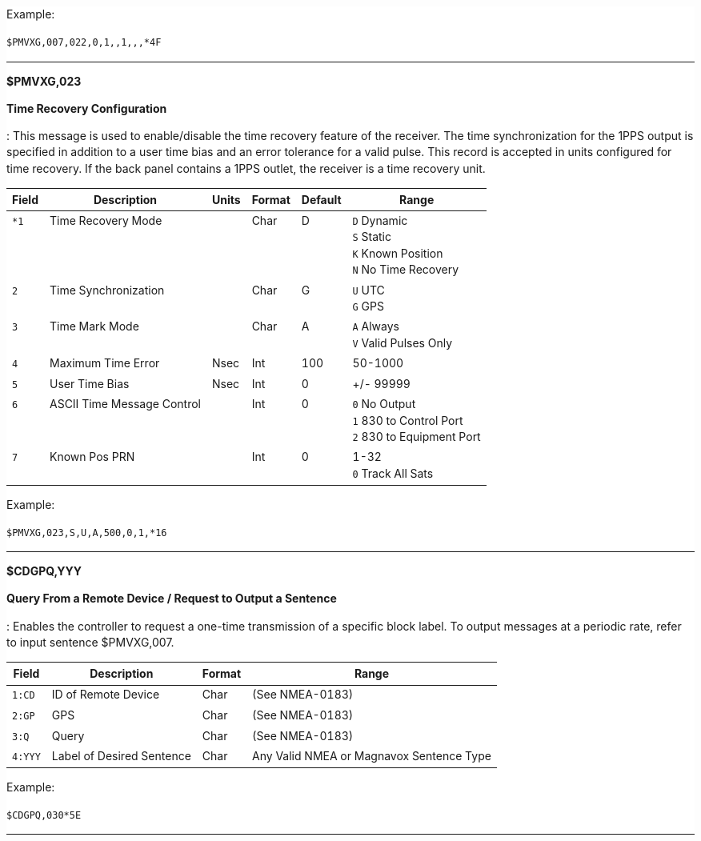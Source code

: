 Example:

`$PMVXG,007,022,0,1,,1,,,*4F`

* * *

**$PMVXG,023**

**Time Recovery Configuration**

: This message is used to enable/disable the time recovery feature of the receiver. The time synchronization for the 1PPS output is specified in addition to a user time bias and an error tolerance for a valid pulse. This record is accepted in units configured for time recovery. If the back panel contains a 1PPS outlet, the receiver is a time recovery unit.

| Field | Description | Units | Format | Default | Range |
| ----- | ----- | ----- | ----- | ----- | ----- |
| `*1`  | Time Recovery Mode | | Char | D | `D` Dynamic<br> `S` Static<br> `K` Known Position<br> `N` No Time Recovery |
| `2` | Time Synchronization | | Char | G | `U` UTC<br> `G` GPS |
| `3` | Time Mark Mode | | Char | A | `A` Always<br> `V` Valid Pulses Only |
| `4` | Maximum Time Error | Nsec | Int | 100 | 50-1000 |
| `5` | User Time Bias | Nsec | Int | 0 | +/- 99999 |
| `6` | ASCII Time Message Control | | Int | 0 | `0` No Output<br> `1` 830 to Control Port<br> `2` 830 to Equipment Port |
| `7` | Known Pos PRN | | Int | 0 | 1-32<br>  `0` Track All Sats |

Example:

`$PMVXG,023,S,U,A,500,0,1,*16`

* * *

**$CDGPQ,YYY**

**Query From a Remote Device / Request to Output a Sentence**

: Enables the controller to request a one-time transmission of a specific block label. To output messages at a periodic rate, refer to input sentence $PMVXG,007.

| Field | Description | Format | Range |
| ----- | ----- | ----- | ----- |
| `1:CD` | ID of Remote Device | Char | (See NMEA-0183) |
| `2:GP` | GPS | Char | (See NMEA-0183) |
| `3:Q` | Query | Char | (See NMEA-0183) |
| `4:YYY` | Label of Desired Sentence | Char | Any Valid NMEA or Magnavox Sentence Type |

Example:

`$CDGPQ,030*5E`

* * *
